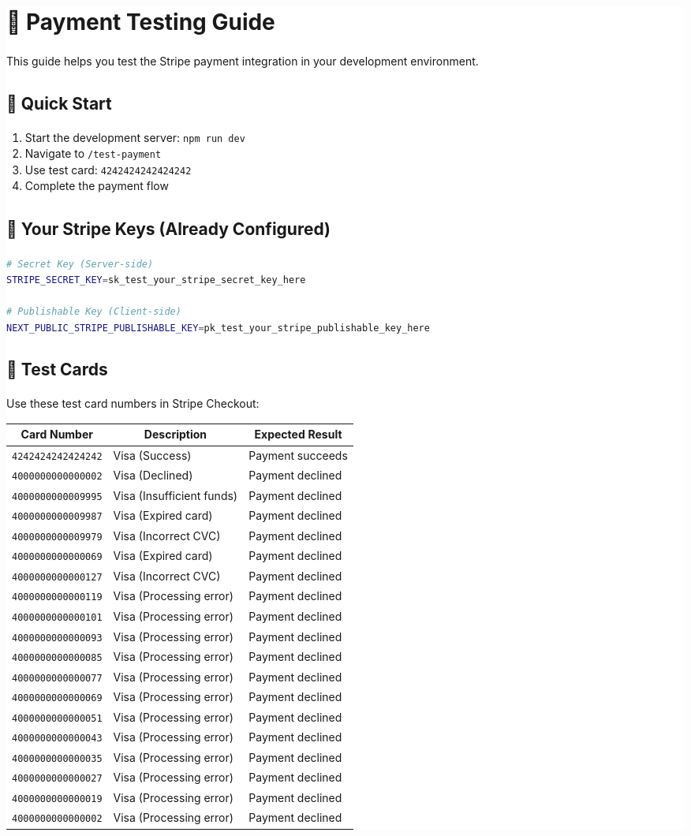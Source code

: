 # 🧪 Payment Testing Guide

This guide helps you test the Stripe payment integration in your development environment.

## 🚀 Quick Start

1. Start the development server: `npm run dev`
2. Navigate to `/test-payment`
3. Use test card: `4242424242424242`
4. Complete the payment flow

## 🔑 Your Stripe Keys (Already Configured)

```bash
# Secret Key (Server-side)
STRIPE_SECRET_KEY=sk_test_your_stripe_secret_key_here

# Publishable Key (Client-side)
NEXT_PUBLIC_STRIPE_PUBLISHABLE_KEY=pk_test_your_stripe_publishable_key_here
```

## 🧪 Test Cards

Use these test card numbers in Stripe Checkout:

| Card Number | Description | Expected Result |
|-------------|-------------|-----------------|
| `4242424242424242` | Visa (Success) | Payment succeeds |
| `4000000000000002` | Visa (Declined) | Payment declined |
| `4000000000009995` | Visa (Insufficient funds) | Payment declined |
| `4000000000009987` | Visa (Expired card) | Payment declined |
| `4000000000009979` | Visa (Incorrect CVC) | Payment declined |
| `4000000000000069` | Visa (Expired card) | Payment declined |
| `4000000000000127` | Visa (Incorrect CVC) | Payment declined |
| `4000000000000119` | Visa (Processing error) | Payment declined |
| `4000000000000101` | Visa (Processing error) | Payment declined |
| `4000000000000093` | Visa (Processing error) | Payment declined |
| `4000000000000085` | Visa (Processing error) | Payment declined |
| `4000000000000077` | Visa (Processing error) | Payment declined |
| `4000000000000069` | Visa (Processing error) | Payment declined |
| `4000000000000051` | Visa (Processing error) | Payment declined |
| `4000000000000043` | Visa (Processing error) | Payment declined |
| `4000000000000035` | Visa (Processing error) | Payment declined |
| `4000000000000027` | Visa (Processing error) | Payment declined |
| `4000000000000019` | Visa (Processing error) | Payment declined |
| `4000000000000002` | Visa (Processing error) | Payment declined |
